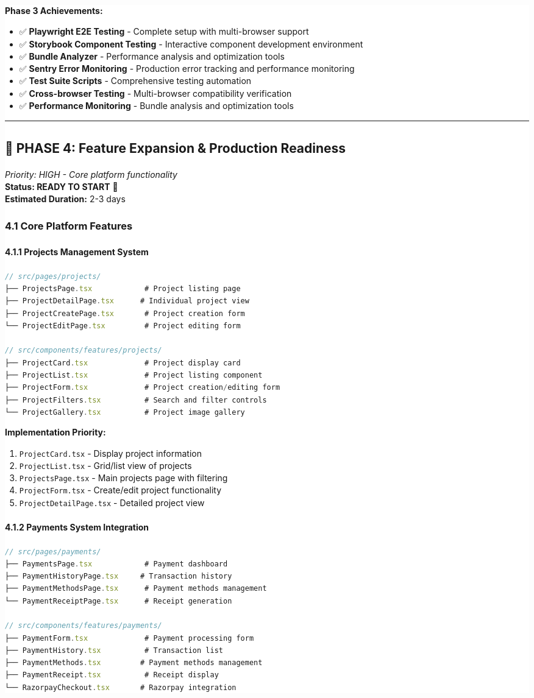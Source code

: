 **Phase 3 Achievements:**
- ✅ **Playwright E2E Testing** - Complete setup with multi-browser support
- ✅ **Storybook Component Testing** - Interactive component development environment
- ✅ **Bundle Analyzer** - Performance analysis and optimization tools
- ✅ **Sentry Error Monitoring** - Production error tracking and performance monitoring
- ✅ **Test Suite Scripts** - Comprehensive testing automation
- ✅ **Cross-browser Testing** - Multi-browser compatibility verification
- ✅ **Performance Monitoring** - Bundle analysis and optimization tools

---

## 🚀 **PHASE 4: Feature Expansion & Production Readiness**
*Priority: HIGH - Core platform functionality*  
**Status: READY TO START** 🚀  
**Estimated Duration:** 2-3 days

### **4.1 Core Platform Features**

#### **4.1.1 Projects Management System**
```typescript
// src/pages/projects/
├── ProjectsPage.tsx            # Project listing page
├── ProjectDetailPage.tsx      # Individual project view
├── ProjectCreatePage.tsx       # Project creation form
└── ProjectEditPage.tsx         # Project editing form

// src/components/features/projects/
├── ProjectCard.tsx             # Project display card
├── ProjectList.tsx             # Project listing component
├── ProjectForm.tsx             # Project creation/editing form
├── ProjectFilters.tsx          # Search and filter controls
└── ProjectGallery.tsx          # Project image gallery
```

**Implementation Priority:**
1. `ProjectCard.tsx` - Display project information
2. `ProjectList.tsx` - Grid/list view of projects
3. `ProjectsPage.tsx` - Main projects page with filtering
4. `ProjectForm.tsx` - Create/edit project functionality
5. `ProjectDetailPage.tsx` - Detailed project view

#### **4.1.2 Payments System Integration**
```typescript
// src/pages/payments/
├── PaymentsPage.tsx            # Payment dashboard
├── PaymentHistoryPage.tsx     # Transaction history
├── PaymentMethodsPage.tsx      # Payment methods management
└── PaymentReceiptPage.tsx      # Receipt generation

// src/components/features/payments/
├── PaymentForm.tsx             # Payment processing form
├── PaymentHistory.tsx          # Transaction list
├── PaymentMethods.tsx         # Payment methods management
├── PaymentReceipt.tsx          # Receipt display
└── RazorpayCheckout.tsx       # Razorpay integration
```
